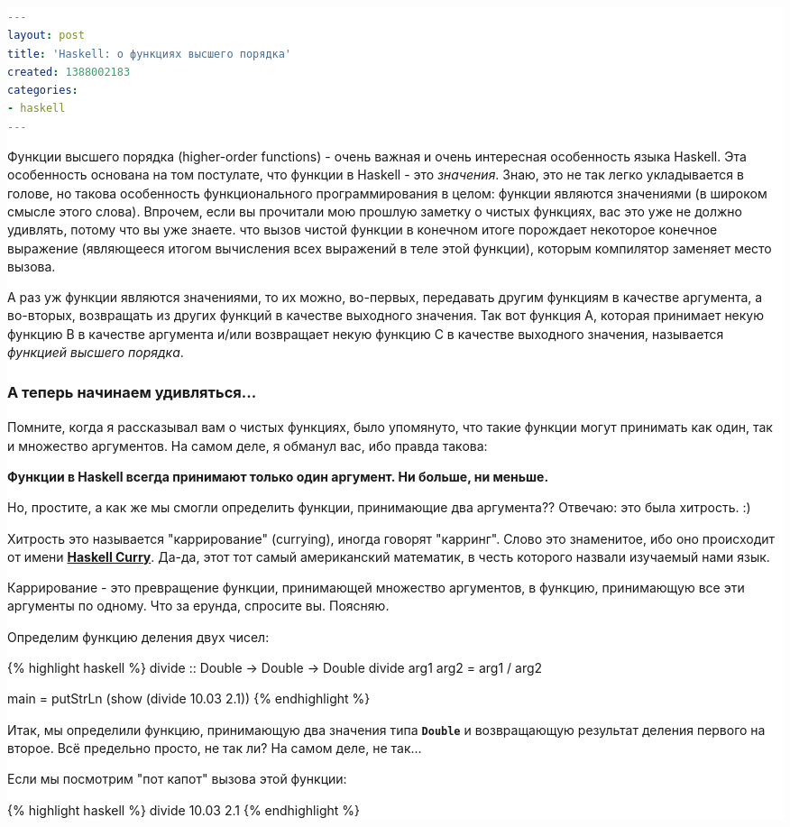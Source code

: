```yaml
---
layout: post
title: 'Haskell: о функциях высшего порядка'
created: 1388002183
categories:
- haskell
---
```


Функции высшего порядка (higher-order functions) - очень важная и очень интересная особенность языка Haskell. Эта особенность основана на том постулате, что функции в Haskell - это *значения*. Знаю, это не так легко укладывается в голове, но такова особенность функционального программирования в целом: функции являются значениями (в широком смысле этого слова). Впрочем, если вы прочитали мою прошлую заметку о чистых функциях, вас это уже не должно удивлять, потому что вы уже знаете. что вызов чистой функции в конечном итоге порождает некоторое конечное выражение (являющееся итогом вычисления всех выражений в теле этой функции), которым компилятор заменяет место вызова.

А раз уж функции являются значениями, то их можно, во-первых, передавать другим функциям в качестве аргумента, а во-вторых, возвращать из других функций в качестве выходного значения. Так вот функция A, которая принимает некую функцию B в качестве аргумента и/или возвращает некую функцию C в качестве выходного значения, называется *функцией высшего порядка*.

<h3>А теперь начинаем удивляться...</h3>

Помните, когда я рассказывал вам о чистых функциях, было упомянуто, что такие функции могут принимать как один, так и множество аргументов. На самом деле, я обманул вас, ибо правда такова:

**Функции в Haskell всегда принимают только один аргумент. Ни больше, ни меньше.**

Но, простите, а как же мы смогли определить функции, принимающие два аргумента?? Отвечаю: это была хитрость. :)

Хитрость это называется "каррирование" (currying), иногда говорят "карринг". Слово это знаменитое, ибо оно происходит от имени **<a href="http://en.wikipedia.org/wiki/Haskell_Curry">Haskell Curry</a>**. Да-да, этот тот самый американский математик, в честь которого назвали изучаемый нами язык.

Каррирование - это превращение функции, принимающей множество аргументов, в функцию, принимающую все эти аргументы по одному. Что за ерунда, спросите вы. Поясняю.

Определим функцию деления двух чисел:

{% highlight haskell %}
divide :: Double -> Double -> Double
divide arg1 arg2 = arg1 / arg2

main =
    putStrLn (show (divide 10.03 2.1))
{% endhighlight %}

Итак, мы определили функцию, принимающую два значения типа **<code>Double</code>** и возвращающую результат деления первого на второе. Всё предельно просто, не так ли? На самом деле, не так...

Если мы посмотрим "пот капот" вызова этой функции:

{% highlight haskell %}
divide 10.03 2.1
{% endhighlight %}
